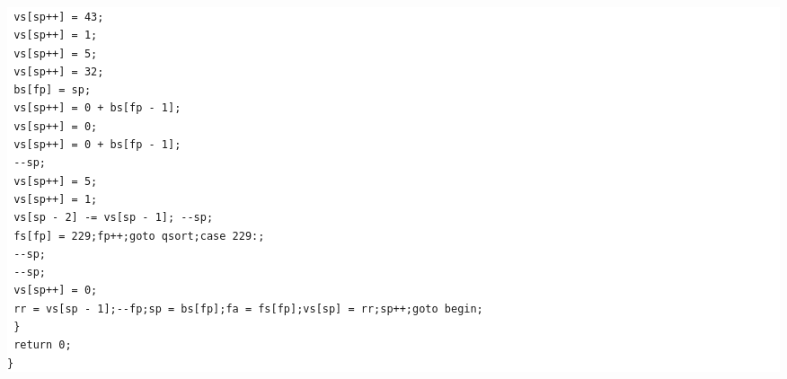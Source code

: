 ```
 vs[sp++] = 43;
 vs[sp++] = 1;
 vs[sp++] = 5;
 vs[sp++] = 32;
 bs[fp] = sp;
 vs[sp++] = 0 + bs[fp - 1];
 vs[sp++] = 0;
 vs[sp++] = 0 + bs[fp - 1];
 --sp;
 vs[sp++] = 5;
 vs[sp++] = 1;
 vs[sp - 2] -= vs[sp - 1]; --sp;
 fs[fp] = 229;fp++;goto qsort;case 229:;
 --sp;
 --sp;
 vs[sp++] = 0;
 rr = vs[sp - 1];--fp;sp = bs[fp];fa = fs[fp];vs[sp] = rr;sp++;goto begin;
 }
 return 0;
}
```
